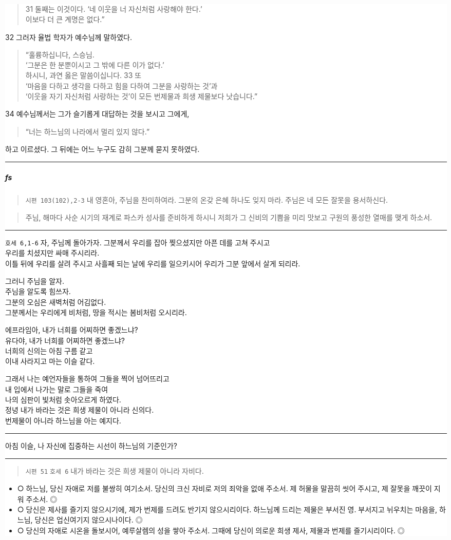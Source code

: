 > 31 둘째는 이것이다. 
> ‘네 이웃을 너 자신처럼 사랑해야 한다.’  
> 이보다 더 큰 계명은 없다.”  

32 그러자 율법 학자가 예수님께 말하였다.
> “훌륭하십니다, 스승님.  
> ‘그분은 한 분뿐이시고 그 밖에 다른 이가 없다.’  
> 하시니, 과연 옳은 말씀이십니다. 33 또  
> ‘마음을 다하고 생각을 다하고 힘을 다하여 그분을 사랑하는 것’과  
> ‘이웃을 자기 자신처럼 사랑하는 것’이 모든 번제물과 희생 제물보다 낫습니다.”

34 예수님께서는 그가 슬기롭게 대답하는 것을 보시고 그에게,  
> “너는 하느님의 나라에서 멀리 있지 않다.”  

하고 이르셨다. 그 뒤에는 어느 누구도 감히 그분께 묻지 못하였다.

----

##### fs

> `시편 103(102),2-3` 내 영혼아, 주님을 찬미하여라. 그분의 온갖 은혜 하나도 잊지 마라. 주님은 네 모든 잘못을 용서하신다.

> 주님, 해마다 사순 시기의 재계로 파스카 성사를 준비하게 하시니 저희가 그 신비의 기쁨을 미리 맛보고 구원의 풍성한 열매를 맺게 하소서.

----

`호세 6,1-6`   자, 주님께 돌아가자. 그분께서 우리를 잡아 찢으셨지만 아픈 데를 고쳐 주시고  
우리를 치셨지만 싸매 주시리라.  
이틀 뒤에 우리를 살려 주시고 사흘째 되는 날에 우리를 일으키시어 우리가 그분 앞에서 살게 되리라.

그러니 주님을 알자.  
주님을 알도록 힘쓰자.  
그분의 오심은 새벽처럼 어김없다.  
그분께서는 우리에게 비처럼, 땅을 적시는 봄비처럼 오시리라.

에프라임아, 내가 너희를 어찌하면 좋겠느냐?  
유다야, 내가 너희를 어찌하면 좋겠느냐?  
너희의 신의는 아침 구름 같고  
이내 사라지고 마는 이슬 같다.  

그래서 나는 예언자들을 통하여 그들을 찍어 넘어뜨리고  
내 입에서 나가는 말로 그들을 죽여  
나의 심판이 빛처럼 솟아오르게 하였다.  
정녕 내가 바라는 것은 희생 제물이 아니라 신의다.  
번제물이 아니라 하느님을 아는 예지다.

----

아침 이슬, 나 자신에 집중하는 시선이 하느님의 기준인가?  

----

> `시편 51` `호세 6` 내가 바라는 것은 희생 제물이 아니라 자비다.
- ○ 하느님, 당신 자애로 저를 불쌍히 여기소서. 당신의 크신 자비로 저의 죄악을 없애 주소서. 제 허물을 말끔히 씻어 주시고, 제 잘못을 깨끗이 지워 주소서. ◎
- ○ 당신은 제사를 즐기지 않으시기에, 제가 번제를 드려도 반기지 않으시리이다. 하느님께 드리는 제물은 부서진 영. 부서지고 뉘우치는 마음을, 하느님, 당신은 업신여기지 않으시나이다. ◎
- ○ 당신의 자애로 시온을 돌보시어, 예루살렘의 성을 쌓아 주소서. 그때에 당신이 의로운 희생 제사, 제물과 번제를 즐기시리이다. ◎
